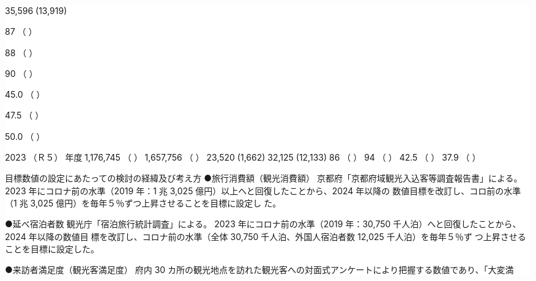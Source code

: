 35,596
(13,919)

87
（  ）

88
（  ）

90
（  ）

45.0
（  ）

47.5
（  ）

50.0
（  ）

2023
（Ｒ５）
年度
1,176,745
（  ）
1,657,756
（  ）
23,520
(1,662)
32,125
(12,133)
86
（  ）
94
（  ）
42.5
（  ）
37.9
（  ）

目標数値の設定にあたっての検討の経緯及び考え方
●旅行消費額（観光消費額）
   京都府「京都府域観光入込客等調査報告書」による。
   2023 年にコロナ前の水準（2019 年：1 兆 3,025 億円）以上へと回復したことから、2024 年以降の
数値目標を改訂し、コロ前の水準（1 兆 3,025 億円）を毎年５％ずつ上昇させることを目標に設定し
た。

●延べ宿泊者数
  観光庁「宿泊旅行統計調査」による。
  2023 年にコロナ前の水準（2019 年：30,750 千人泊）へと回復したことから、2024 年以降の数値目
標を改訂し、コロナ前の水準（全体 30,750 千人泊、外国人宿泊者数 12,025 千人泊）を毎年５％ず
つ上昇させることを目標に設定した。

●来訪者満足度（観光客満足度）
  府内 30 カ所の観光地点を訪れた観光客への対面式アンケートにより把握する数値であり、「大変満
